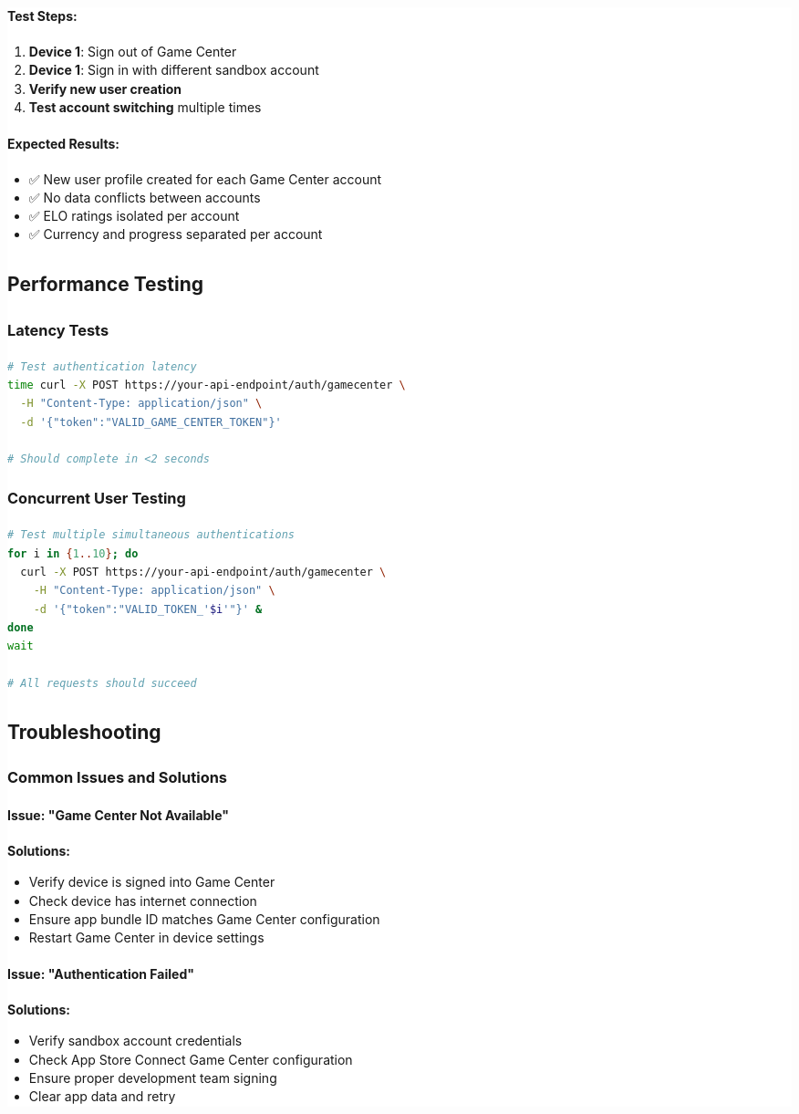 #### Test Steps:
1. **Device 1**: Sign out of Game Center
2. **Device 1**: Sign in with different sandbox account
3. **Verify new user creation**
4. **Test account switching** multiple times

#### Expected Results:
- ✅ New user profile created for each Game Center account
- ✅ No data conflicts between accounts
- ✅ ELO ratings isolated per account
- ✅ Currency and progress separated per account

## Performance Testing

### Latency Tests
```bash
# Test authentication latency
time curl -X POST https://your-api-endpoint/auth/gamecenter \
  -H "Content-Type: application/json" \
  -d '{"token":"VALID_GAME_CENTER_TOKEN"}'

# Should complete in <2 seconds
```

### Concurrent User Testing
```bash
# Test multiple simultaneous authentications
for i in {1..10}; do
  curl -X POST https://your-api-endpoint/auth/gamecenter \
    -H "Content-Type: application/json" \
    -d '{"token":"VALID_TOKEN_'$i'"}' &
done
wait

# All requests should succeed
```

## Troubleshooting

### Common Issues and Solutions

#### Issue: "Game Center Not Available"
**Solutions:**
- Verify device is signed into Game Center
- Check device has internet connection
- Ensure app bundle ID matches Game Center configuration
- Restart Game Center in device settings

#### Issue: "Authentication Failed"
**Solutions:**
- Verify sandbox account credentials
- Check App Store Connect Game Center configuration
- Ensure proper development team signing
- Clear app data and retry
